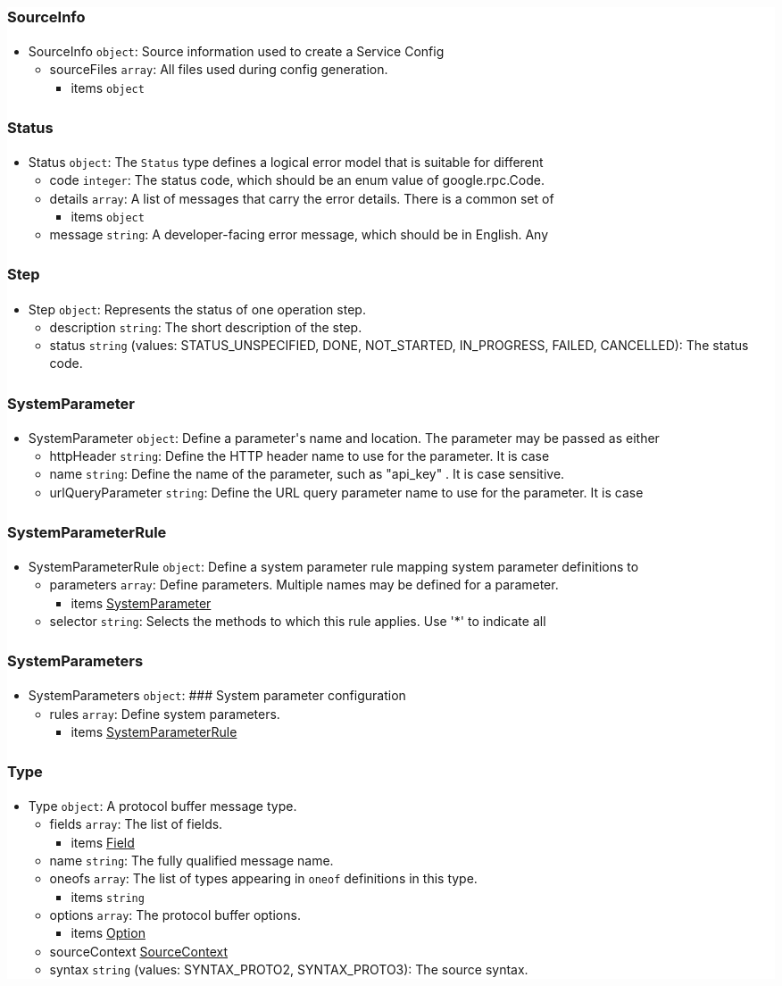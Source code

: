 ### SourceInfo
* SourceInfo `object`: Source information used to create a Service Config
  * sourceFiles `array`: All files used during config generation.
    * items `object`

### Status
* Status `object`: The `Status` type defines a logical error model that is suitable for different
  * code `integer`: The status code, which should be an enum value of google.rpc.Code.
  * details `array`: A list of messages that carry the error details.  There is a common set of
    * items `object`
  * message `string`: A developer-facing error message, which should be in English. Any

### Step
* Step `object`: Represents the status of one operation step.
  * description `string`: The short description of the step.
  * status `string` (values: STATUS_UNSPECIFIED, DONE, NOT_STARTED, IN_PROGRESS, FAILED, CANCELLED): The status code.

### SystemParameter
* SystemParameter `object`: Define a parameter's name and location. The parameter may be passed as either
  * httpHeader `string`: Define the HTTP header name to use for the parameter. It is case
  * name `string`: Define the name of the parameter, such as "api_key" . It is case sensitive.
  * urlQueryParameter `string`: Define the URL query parameter name to use for the parameter. It is case

### SystemParameterRule
* SystemParameterRule `object`: Define a system parameter rule mapping system parameter definitions to
  * parameters `array`: Define parameters. Multiple names may be defined for a parameter.
    * items [SystemParameter](#systemparameter)
  * selector `string`: Selects the methods to which this rule applies. Use '*' to indicate all

### SystemParameters
* SystemParameters `object`: ### System parameter configuration
  * rules `array`: Define system parameters.
    * items [SystemParameterRule](#systemparameterrule)

### Type
* Type `object`: A protocol buffer message type.
  * fields `array`: The list of fields.
    * items [Field](#field)
  * name `string`: The fully qualified message name.
  * oneofs `array`: The list of types appearing in `oneof` definitions in this type.
    * items `string`
  * options `array`: The protocol buffer options.
    * items [Option](#option)
  * sourceContext [SourceContext](#sourcecontext)
  * syntax `string` (values: SYNTAX_PROTO2, SYNTAX_PROTO3): The source syntax.
